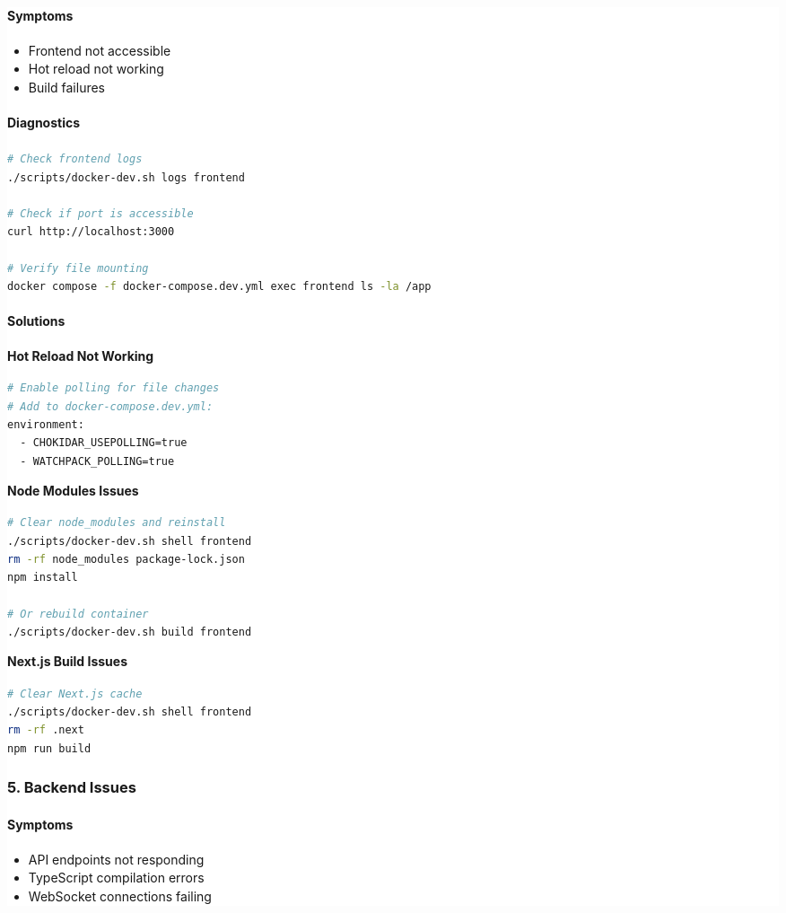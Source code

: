 #### Symptoms
- Frontend not accessible
- Hot reload not working
- Build failures

#### Diagnostics
```bash
# Check frontend logs
./scripts/docker-dev.sh logs frontend

# Check if port is accessible
curl http://localhost:3000

# Verify file mounting
docker compose -f docker-compose.dev.yml exec frontend ls -la /app
```

#### Solutions

**Hot Reload Not Working**
```bash
# Enable polling for file changes
# Add to docker-compose.dev.yml:
environment:
  - CHOKIDAR_USEPOLLING=true
  - WATCHPACK_POLLING=true
```

**Node Modules Issues**
```bash
# Clear node_modules and reinstall
./scripts/docker-dev.sh shell frontend
rm -rf node_modules package-lock.json
npm install

# Or rebuild container
./scripts/docker-dev.sh build frontend
```

**Next.js Build Issues**
```bash
# Clear Next.js cache
./scripts/docker-dev.sh shell frontend
rm -rf .next
npm run build
```

### 5. Backend Issues

#### Symptoms
- API endpoints not responding
- TypeScript compilation errors
- WebSocket connections failing
